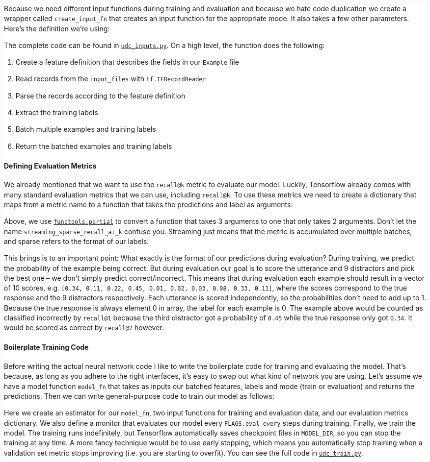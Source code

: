 Because we need different input functions during training and evaluation and because we hate code duplication we create a wrapper called `create_input_fn` that creates an input function for the appropriate mode. It also takes a few other parameters. Here’s the definition we’re using:

The complete code can be found in [`udc_inputs.py`](https://github.com/dennybritz/chatbot-retrieval/blob/master/udc_inputs.py). On a high level, the function does the following:

1. Create a feature definition that describes the fields in our `Example` file

1. Read records from the `input_files` with `tf.TFRecordReader`

1. Parse the records according to the feature definition

1. Extract the training labels

1. Batch multiple examples and training labels

1. Return the batched examples and training labels


#### Defining Evaluation Metrics

We already mentioned that we want to use the `recall@k` metric to evaluate our model. Luckily, Tensorflow already comes with many standard evaluation metrics that we can use, including `recall@k`. To use these metrics we need to create a dictionary that maps from a metric name to a function that takes the predictions and label as arguments:

Above, we use [`functools.partial`](https://docs.python.org/2/library/functools.html#functools.partial) to convert a function that takes 3 arguments to one that only takes 2 arguments. Don’t let the name `streaming_sparse_recall_at_k` confuse you. Streaming just means that the metric is accumulated over multiple batches, and sparse refers to the format of our labels.

This brings is to an important point: What exactly is the format of our predictions during evaluation? During training, we predict the probability of the example being correct. But during evaluation our goal is to score the utterance and 9 distractors and pick the best one – we don’t simply predict correct/incorrect. This means that during evaluation each example should result in a vector of 10 scores, e.g. `[0.34, 0.11, 0.22, 0.45, 0.01, 0.02, 0.03, 0.08, 0.33, 0.11]`, where the scores correspond to the true response and the 9 distractors respectively. Each utterance is scored independently, so the probabilities don’t need to add up to 1. Because the true response is always element 0 in array, the label for each example is 0. The example above would be counted as classified incorrectly by `recall@1` because the third distractor got a probability of `0.45` while the true response only got `0.34`. It would be scored as correct by `recall@2` however.

#### Boilerplate Training Code

Before writing the actual neural network code I like to write the boilerplate code for training and evaluating the model. That’s because, as long as you adhere to the right interfaces, it’s easy to swap out what kind of network you are using. Let’s assume we have a model function `model_fn` that takes as inputs our batched features, labels and mode (train or evaluation) and returns the predictions. Then we can write general-purpose code to train our model as follows:

Here we create an estimator for our `model_fn`, two input functions for training and evaluation data, and our evaluation metrics dictionary. We also define a monitor that evaluates our model every `FLAGS.eval_every` steps during training. Finally, we train the model. The training runs indefinitely, but Tensorflow automatically saves checkpoint files in `MODEL_DIR`, so you can stop the training at any time. A more fancy technique would be to use early stopping, which means you automatically stop training when a validation set metric stops improving (i.e. you are starting to overfit). You can see the full code in [`udc_train.py`](https://github.com/dennybritz/chatbot-retrieval/blob/master/udc_train.py).
